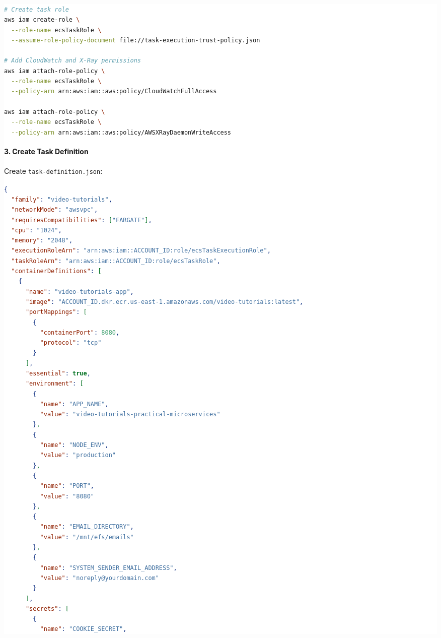 ```bash
# Create task role
aws iam create-role \
  --role-name ecsTaskRole \
  --assume-role-policy-document file://task-execution-trust-policy.json

# Add CloudWatch and X-Ray permissions
aws iam attach-role-policy \
  --role-name ecsTaskRole \
  --policy-arn arn:aws:iam::aws:policy/CloudWatchFullAccess

aws iam attach-role-policy \
  --role-name ecsTaskRole \
  --policy-arn arn:aws:iam::aws:policy/AWSXRayDaemonWriteAccess
```

#### 3. Create Task Definition

Create `task-definition.json`:

```json
{
  "family": "video-tutorials",
  "networkMode": "awsvpc",
  "requiresCompatibilities": ["FARGATE"],
  "cpu": "1024",
  "memory": "2048",
  "executionRoleArn": "arn:aws:iam::ACCOUNT_ID:role/ecsTaskExecutionRole",
  "taskRoleArn": "arn:aws:iam::ACCOUNT_ID:role/ecsTaskRole",
  "containerDefinitions": [
    {
      "name": "video-tutorials-app",
      "image": "ACCOUNT_ID.dkr.ecr.us-east-1.amazonaws.com/video-tutorials:latest",
      "portMappings": [
        {
          "containerPort": 8080,
          "protocol": "tcp"
        }
      ],
      "essential": true,
      "environment": [
        {
          "name": "APP_NAME",
          "value": "video-tutorials-practical-microservices"
        },
        {
          "name": "NODE_ENV",
          "value": "production"
        },
        {
          "name": "PORT",
          "value": "8080"
        },
        {
          "name": "EMAIL_DIRECTORY",
          "value": "/mnt/efs/emails"
        },
        {
          "name": "SYSTEM_SENDER_EMAIL_ADDRESS",
          "value": "noreply@yourdomain.com"
        }
      ],
      "secrets": [
        {
          "name": "COOKIE_SECRET",
```